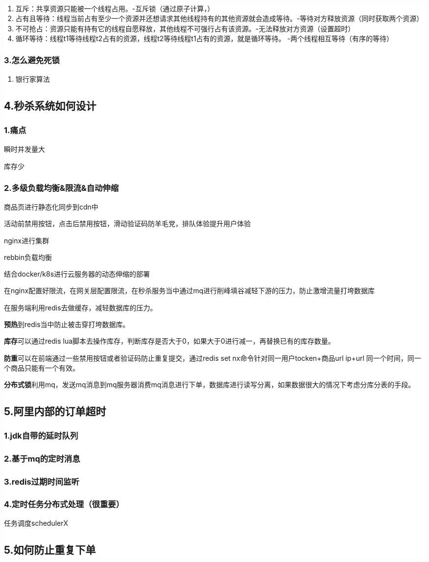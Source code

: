 1. 互斥：共享资源只能被一个线程占用。-互斥锁（通过原子计算，）
2. 占有且等待：线程当前占有至少一个资源并还想请求其他线程持有的其他资源就会造成等待。-等待对方释放资源（同时获取两个资源）
3. 不可抢占：资源只能有持有它的线程自愿释放，其他线程不可强行占有该资源。-无法释放对方资源（设置超时）
4. 循环等待：线程t1等待线程t2占有的资源，线程t2等待线程t1占有的资源，就是循环等待。 -两个线程相互等待（有序的等待）

### 3.怎么避免死锁

1. 银行家算法

## 4.秒杀系统如何设计

### 1.痛点

瞬时并发量大

库存少

### 2.多级负载均衡&限流&自动伸缩

商品页进行静态化同步到cdn中

活动前禁用按钮，点击后禁用按钮，滑动验证码防羊毛党，排队体验提升用户体验

nginx进行集群

rebbin负载均衡

结合docker/k8s进行云服务器的动态伸缩的部署

在nginx配置好限流，在网关层配置限流，在秒杀服务当中通过mq进行削峰填谷减轻下游的压力，防止激增流量打垮数据库

在服务端利用redis去做缓存，减轻数据库的压力。

**预热**到redis当中防止被击穿打垮数据库。

**库存**可以通过redis lua脚本去操作库存，判断库存是否大于0，如果大于0进行减一，再替换已有的库存数量。

**防重**可以在前端通过一些禁用按钮或者验证码防止重复提交，通过redis set nx命令针对同一用户tocken+商品url  ip+url 同一个时间，同一个商品只能有一个有效。

**分布式锁**利用mq，发送mq消息到mq服务器消费mq消息进行下单，数据库进行读写分离，如果数据很大的情况下考虑分库分表的手段。

## 5.阿里内部的订单超时

### 1.jdk自带的延时队列

### 2.基于mq的定时消息

### 3.redis过期时间监听

### 4.定时任务分布式处理（很重要）

任务调度schedulerX

## 5.如何防止重复下单
